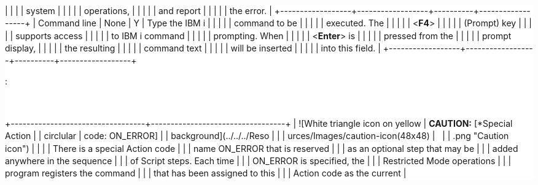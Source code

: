 |                  |                  |          |     system       |
|                  |                  |          |     operations,  |
|                  |                  |          |     and report   |
|                  |                  |          |     the error.   |
+------------------+------------------+----------+------------------+
| Command line     | None             | Y        | Type the IBM i   |
|                  |                  |          | command to be    |
|                  |                  |          | executed. The    |
|                  |                  |          | \<**F4**\>       |
|                  |                  |          | (Prompt) key     |
|                  |                  |          | supports access  |
|                  |                  |          | to IBM i command |
|                  |                  |          | prompting. When  |
|                  |                  |          | \<**Enter**\> is |
|                  |                  |          | pressed from the |
|                  |                  |          | prompt display,  |
|                  |                  |          | the resulting    |
|                  |                  |          | command text     |
|                  |                  |          | will be inserted |
|                  |                  |          | into this field. |
+------------------+------------------+----------+------------------+

:  

 

+----------------------------------+----------------------------------+
| ![White triangle icon on yellow  | **CAUTION:** [\*Special Action   | | circlular                        | code: ON_ERROR]      |
| background](../../../Reso        |                                  |
| urces/Images/caution-icon(48x48) |                                  |
| .png "Caution icon") |                                  |
|                                  | There is a special Action code   |
|                                  | name ON_ERROR that is reserved   |
|                                  | as an optional step that may be  |
|                                  | added anywhere in the sequence   |
|                                  | of Script steps. Each time       |
|                                  | ON_ERROR is specified, the       |
|                                  | Restricted Mode operations       |
|                                  | program registers the command    |
|                                  | that has been assigned to this   |
|                                  | Action code as the current       |
